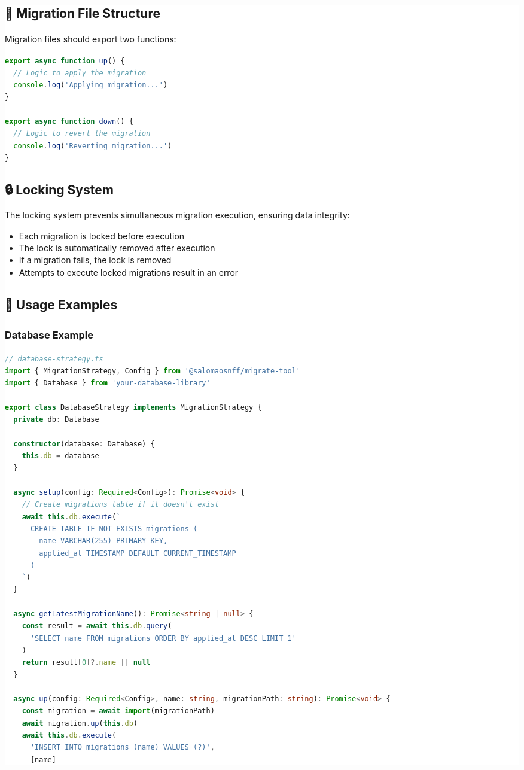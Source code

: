 ## 📝 Migration File Structure

Migration files should export two functions:

```typescript
export async function up() {
  // Logic to apply the migration
  console.log('Applying migration...')
}

export async function down() {
  // Logic to revert the migration
  console.log('Reverting migration...')
}
```

## 🔒 Locking System

The locking system prevents simultaneous migration execution, ensuring data integrity:

- Each migration is locked before execution
- The lock is automatically removed after execution
- If a migration fails, the lock is removed
- Attempts to execute locked migrations result in an error

## 🌟 Usage Examples

### Database Example

```typescript
// database-strategy.ts
import { MigrationStrategy, Config } from '@salomaosnff/migrate-tool'
import { Database } from 'your-database-library'

export class DatabaseStrategy implements MigrationStrategy {
  private db: Database

  constructor(database: Database) {
    this.db = database
  }

  async setup(config: Required<Config>): Promise<void> {
    // Create migrations table if it doesn't exist
    await this.db.execute(`
      CREATE TABLE IF NOT EXISTS migrations (
        name VARCHAR(255) PRIMARY KEY,
        applied_at TIMESTAMP DEFAULT CURRENT_TIMESTAMP
      )
    `)
  }

  async getLatestMigrationName(): Promise<string | null> {
    const result = await this.db.query(
      'SELECT name FROM migrations ORDER BY applied_at DESC LIMIT 1'
    )
    return result[0]?.name || null
  }

  async up(config: Required<Config>, name: string, migrationPath: string): Promise<void> {
    const migration = await import(migrationPath)
    await migration.up(this.db)
    await this.db.execute(
      'INSERT INTO migrations (name) VALUES (?)',
      [name]
```